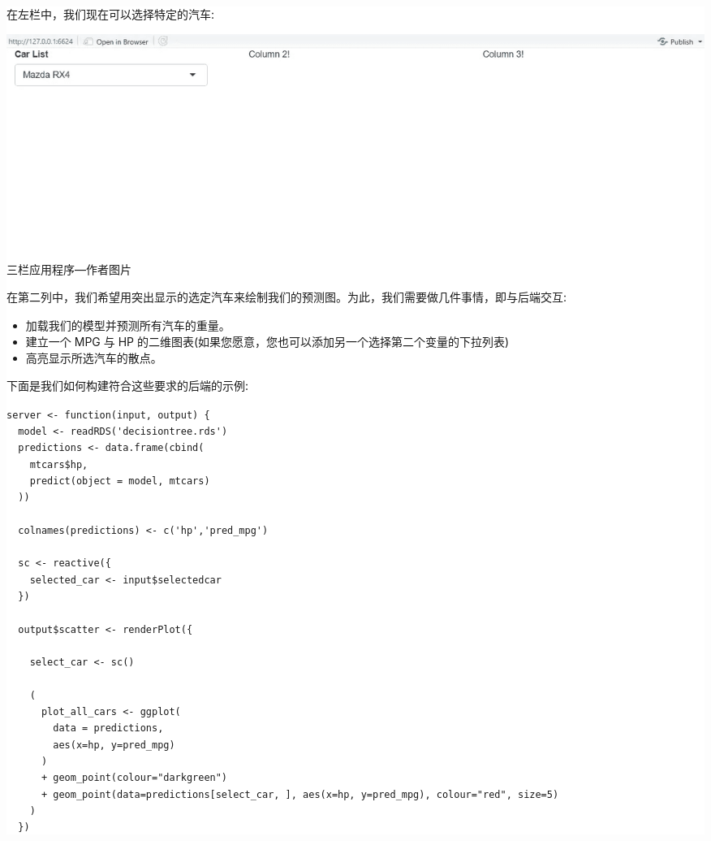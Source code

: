 在左栏中，我们现在可以选择特定的汽车:

![](img/4bd2bdd99705ff4de2788e62e85aba7d.png)

三栏应用程序—作者图片

在第二列中，我们希望用突出显示的选定汽车来绘制我们的预测图。为此，我们需要做几件事情，即与后端交互:

*   加载我们的模型并预测所有汽车的重量。
*   建立一个 MPG 与 HP 的二维图表(如果您愿意，您也可以添加另一个选择第二个变量的下拉列表)
*   高亮显示所选汽车的散点。

下面是我们如何构建符合这些要求的后端的示例:

```
server <- function(input, output) {
  model <- readRDS('decisiontree.rds')
  predictions <- data.frame(cbind(
    mtcars$hp,
    predict(object = model, mtcars)
  ))

  colnames(predictions) <- c('hp','pred_mpg')

  sc <- reactive({
    selected_car <- input$selectedcar
  })

  output$scatter <- renderPlot({

    select_car <- sc()

    (
      plot_all_cars <- ggplot(
        data = predictions,
        aes(x=hp, y=pred_mpg)
      ) 
      + geom_point(colour="darkgreen") 
      + geom_point(data=predictions[select_car, ], aes(x=hp, y=pred_mpg), colour="red", size=5)
    )
  }) 
```
